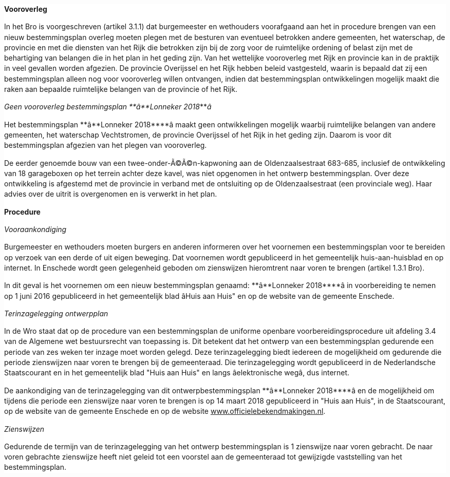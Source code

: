 **Vooroverleg**

In het Bro is voorgeschreven (artikel 3\.1\.1\) dat burgemeester en wethouders voorafgaand aan het in procedure brengen van een nieuw bestemmingsplan overleg moeten plegen met de besturen van eventueel betrokken andere gemeenten, het waterschap, de provincie en met die diensten van het Rijk die betrokken zijn bij de zorg voor de ruimtelijke ordening of belast zijn met de behartiging van belangen die in het plan in het geding zijn. Van het wettelijke vooroverleg met Rijk en provincie kan in de praktijk in veel gevallen worden afgezien. De provincie Overijssel en het Rijk hebben beleid vastgesteld, waarin is bepaald dat zij een bestemmingsplan alleen nog voor vooroverleg willen ontvangen, indien dat bestemmingsplan ontwikkelingen mogelijk maakt die raken aan bepaalde ruimtelijke belangen van de provincie of het Rijk.

*Geen vooroverleg bestemmingsplan **â**Lonneker 2018****â*

Het bestemmingsplan **â**Lonneker 2018****â maakt geen ontwikkelingen mogelijk waarbij ruimtelijke belangen van andere gemeenten, het waterschap Vechtstromen, de provincie Overijssel of het Rijk in het geding zijn. Daarom is voor dit bestemmingsplan afgezien van het plegen van vooroverleg.

De eerder genoemde bouw van een twee\-onder\-Ã©Ã©n\-kapwoning aan de Oldenzaalsestraat 683\-685, inclusief de ontwikkeling van 18 garageboxen op het terrein achter deze kavel, was niet opgenomen in het ontwerp bestemmingsplan. Over deze ontwikkeling is afgestemd met de provincie in verband met de ontsluiting op de Oldenzaalsestraat (een provinciale weg). Haar advies over de uitrit is overgenomen en is verwerkt in het plan.

**Procedure**

*Vooraankondiging*

Burgemeester en wethouders moeten burgers en anderen informeren over het voornemen een bestemmingsplan voor te bereiden op verzoek van een derde of uit eigen beweging. Dat voornemen wordt gepubliceerd in het gemeentelijk huis\-aan\-huisblad en op internet. In Enschede wordt geen gelegenheid geboden om zienswijzen hieromtrent naar voren te brengen (artikel 1\.3\.1 Bro).

In dit geval is het voornemen om een nieuw bestemmingsplan genaamd: **â**Lonneker 2018****â in voorbereiding te nemen op 1 juni 2016 gepubliceerd in het gemeentelijk blad âHuis aan Huis" en op de website van de gemeente Enschede.

*Terinzagelegging ontwerpplan*

In de Wro staat dat op de procedure van een bestemmingsplan de uniforme openbare voorbereidingsprocedure uit afdeling 3\.4 van de Algemene wet bestuursrecht van toepassing is. Dit betekent dat het ontwerp van een bestemmingsplan gedurende een periode van zes weken ter inzage moet worden gelegd. Deze terinzagelegging biedt iedereen de mogelijkheid om gedurende die periode zienswijzen naar voren te brengen bij de gemeenteraad. Die terinzagelegging wordt gepubliceerd in de Nederlandsche Staatscourant en in het gemeentelijk blad "Huis aan Huis" en langs âelektronische wegâ, dus internet.

De aankondiging van de terinzagelegging van dit ontwerpbestemmingsplan **â**Lonneker 2018****â en de mogelijkheid om tijdens die periode een zienswijze naar voren te brengen is op 14 maart 2018 gepubliceerd in "Huis aan Huis", in de Staatscourant, op de website van de gemeente Enschede en op de website www.officielebekendmakingen.nl.

*Zienswijzen*

Gedurende de termijn van de terinzagelegging van het ontwerp bestemmingsplan is 1 zienswijze naar voren gebracht. De naar voren gebrachte zienswijze heeft niet geleid tot een voorstel aan de gemeenteraad tot gewijzigde vaststelling van het bestemmingsplan.
